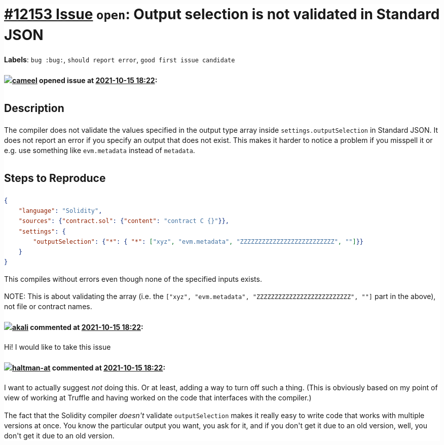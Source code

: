 # [\#12153 Issue](https://github.com/ethereum/solidity/issues/12153) `open`: Output selection is not validated in Standard JSON
**Labels**: `bug :bug:`, `should report error`, `good first issue candidate`


#### <img src="https://avatars.githubusercontent.com/u/137030?v=4" width="50">[cameel](https://github.com/cameel) opened issue at [2021-10-15 18:22](https://github.com/ethereum/solidity/issues/12153):

## Description
The compiler does not validate the values specified in the output type array inside `settings.outputSelection` in Standard JSON. It does not report an error if you specify an output that does not exist. This makes it harder to notice a problem if you misspell it or e.g. use something like `evm.metadata` instead of `metadata`.

## Steps to Reproduce
```json
{
    "language": "Solidity",
    "sources": {"contract.sol": {"content": "contract C {}"}},
    "settings": {
        "outputSelection": {"*": { "*": ["xyz", "evm.metadata", "ZZZZZZZZZZZZZZZZZZZZZZZZZZ", ""]}}
    }
}
```
This compiles without errors even though none of the specified inputs exists.

NOTE: This is about validating the array (i.e. the `["xyz", "evm.metadata", "ZZZZZZZZZZZZZZZZZZZZZZZZZZ", ""]` part in the above), not file or contract names.

#### <img src="https://avatars.githubusercontent.com/u/4820369?u=5f283367ad7fad362116e308a9a7e16c1bbf8a4c&v=4" width="50">[akali](https://github.com/akali) commented at [2021-10-15 18:22](https://github.com/ethereum/solidity/issues/12153#issuecomment-945023093):

Hi! I would like to take this issue

#### <img src="https://avatars.githubusercontent.com/u/35589221?v=4" width="50">[haltman-at](https://github.com/haltman-at) commented at [2021-10-15 18:22](https://github.com/ethereum/solidity/issues/12153#issuecomment-946168134):

I want to actually suggest *not* doing this.  Or at least, adding a way to turn off such a thing.  (This is obviously based on my point of view of working at Truffle and having worked on the code that interfaces with the compiler.)

The fact that the Solidity compiler *doesn't* validate `outputSelection` makes it really easy to write code that works with multiple versions at once.  You know the particular output you want, you ask for it, and if you don't get it due to an old version, well, you don't get it due to an old version.
